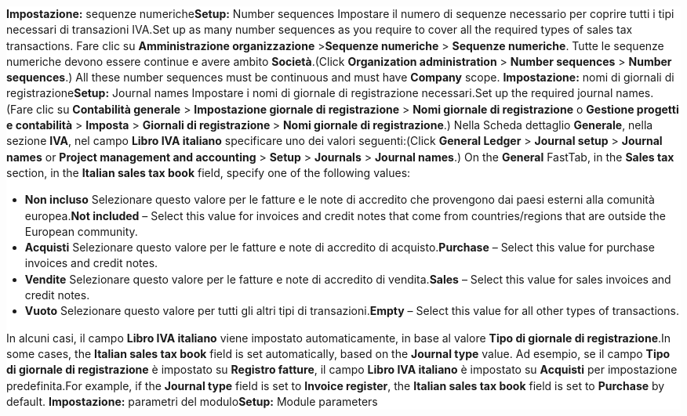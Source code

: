 <tr class="even">
<td><span data-ttu-id="bd9db-120"><strong>Impostazione:</strong> sequenze numeriche</span><span class="sxs-lookup"><span data-stu-id="bd9db-120"><strong>Setup:</strong> Number sequences</span></span></td>
<td><span data-ttu-id="bd9db-121">Impostare il numero di sequenze necessario per coprire tutti i tipi necessari di transazioni IVA.</span><span class="sxs-lookup"><span data-stu-id="bd9db-121">Set up as many number sequences as you require to cover all the required types of sales tax transactions.</span></span> <span data-ttu-id="bd9db-122">Fare clic su <strong>Amministrazione organizzazione</strong> &gt;<strong>Sequenze numeriche</strong> &gt; <strong>Sequenze numeriche</strong>. Tutte le sequenze numeriche devono essere continue e avere ambito <strong>Società</strong>.</span><span class="sxs-lookup"><span data-stu-id="bd9db-122">(Click <strong>Organization administration</strong> &gt; <strong>Number sequences</strong> &gt; <strong>Number sequences</strong>.) All these number sequences must be continuous and must have <strong>Company</strong> scope.</span></span></td>
</tr>
<tr class="odd">
<td><span data-ttu-id="bd9db-123"><strong>Impostazione:</strong> nomi di giornali di registrazione</span><span class="sxs-lookup"><span data-stu-id="bd9db-123"><strong>Setup:</strong> Journal names</span></span></td>
<td><span data-ttu-id="bd9db-124">Impostare i nomi di giornale di registrazione necessari.</span><span class="sxs-lookup"><span data-stu-id="bd9db-124">Set up the required journal names.</span></span> <span data-ttu-id="bd9db-125">(Fare clic su <strong>Contabilità generale</strong> &gt; <strong>Impostazione giornale di registrazione</strong> &gt; <strong>Nomi giornale di registrazione</strong> o <strong>Gestione progetti e contabilità</strong> &gt; <strong>Imposta</strong> &gt; <strong>Giornali di registrazione </strong> &gt; <strong>Nomi giornale di registrazione</strong>.) Nella Scheda dettaglio <strong>Generale</strong>, nella sezione <strong>IVA</strong>, nel campo <strong>Libro IVA italiano</strong> specificare uno dei valori seguenti:</span><span class="sxs-lookup"><span data-stu-id="bd9db-125">(Click <strong>General Ledger</strong> &gt; <strong>Journal setup</strong> &gt; <strong>Journal names</strong> or <strong>Project management and accounting</strong> &gt; <strong>Setup</strong> &gt; <strong>Journals</strong> &gt; <strong>Journal names</strong>.) On the <strong>General</strong> FastTab, in the <strong>Sales tax</strong> section, in the <strong>Italian sales tax book</strong> field, specify one of the following values:</span></span>
<ul>
<li><span data-ttu-id="bd9db-126"><strong>Non incluso</strong> Selezionare questo valore per le fatture e le note di accredito che provengono dai paesi esterni alla comunità europea.</span><span class="sxs-lookup"><span data-stu-id="bd9db-126"><strong>Not included</strong> – Select this value for invoices and credit notes that come from countries/regions that are outside the European community.</span></span></li>
<li><span data-ttu-id="bd9db-127"><strong>Acquisti</strong> Selezionare questo valore per le fatture e note di accredito di acquisto.</span><span class="sxs-lookup"><span data-stu-id="bd9db-127"><strong>Purchase</strong> – Select this value for purchase invoices and credit notes.</span></span></li>
<li><span data-ttu-id="bd9db-128"><strong>Vendite</strong> Selezionare questo valore per le fatture e note di accredito di vendita.</span><span class="sxs-lookup"><span data-stu-id="bd9db-128"><strong>Sales</strong> – Select this value for sales invoices and credit notes.</span></span></li>
<li><span data-ttu-id="bd9db-129"><strong>Vuoto</strong> Selezionare questo valore per tutti gli altri tipi di transazioni.</span><span class="sxs-lookup"><span data-stu-id="bd9db-129"><strong>Empty</strong> – Select this value for all other types of transactions.</span></span></li>
</ul>
<span data-ttu-id="bd9db-130">In alcuni casi, il campo <strong>Libro IVA italiano</strong> viene impostato automaticamente, in base al valore <strong>Tipo di giornale di registrazione</strong>.</span><span class="sxs-lookup"><span data-stu-id="bd9db-130">In some cases, the <strong>Italian sales tax book</strong> field is set automatically, based on the <strong>Journal type</strong> value.</span></span> <span data-ttu-id="bd9db-131">Ad esempio, se il campo <strong>Tipo di giornale di registrazione</strong> è impostato su <strong>Registro fatture</strong>, il campo <strong>Libro IVA italiano</strong> è  impostato su <strong>Acquisti</strong> per impostazione predefinita.</span><span class="sxs-lookup"><span data-stu-id="bd9db-131">For example, if the <strong>Journal type</strong> field is set to <strong>Invoice register</strong>, the <strong>Italian sales tax book</strong> field is set to <strong>Purchase</strong> by default.</span></span></td>
</tr>
<tr class="even">
<td><span data-ttu-id="bd9db-132"><strong>Impostazione:</strong> parametri del modulo</span><span class="sxs-lookup"><span data-stu-id="bd9db-132"><strong>Setup:</strong> Module parameters</span></span></td>